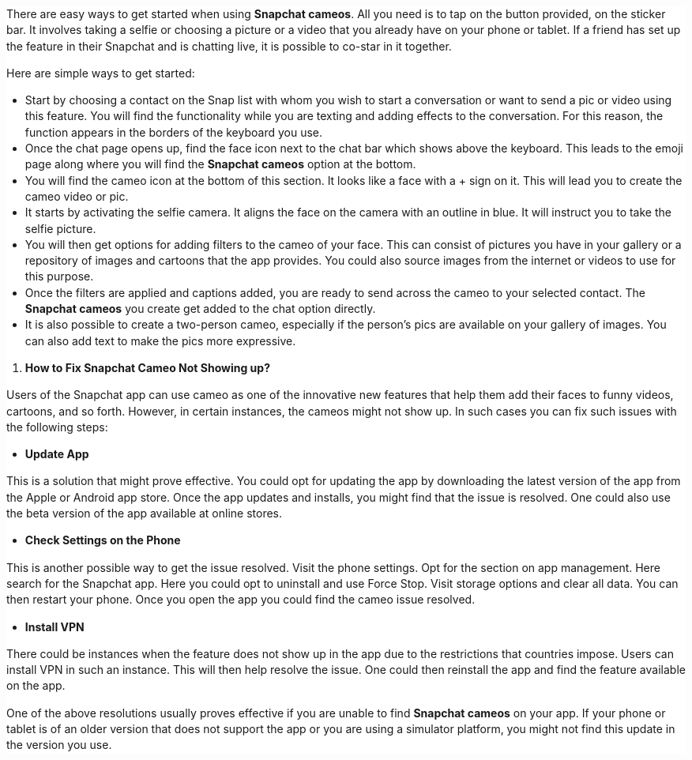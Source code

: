 There are easy ways to get started when using **Snapchat cameos**. All you need is to tap on the button provided, on the sticker bar. It involves taking a selfie or choosing a picture or a video that you already have on your phone or tablet. If a friend has set up the feature in their Snapchat and is chatting live, it is possible to co-star in it together.

Here are simple ways to get started:

* Start by choosing a contact on the Snap list with whom you wish to start a conversation or want to send a pic or video using this feature. You will find the functionality while you are texting and adding effects to the conversation. For this reason, the function appears in the borders of the keyboard you use.
* Once the chat page opens up, find the face icon next to the chat bar which shows above the keyboard. This leads to the emoji page along where you will find the **Snapchat cameos** option at the bottom.
* You will find the cameo icon at the bottom of this section. It looks like a face with a + sign on it. This will lead you to create the cameo video or pic.
* It starts by activating the selfie camera. It aligns the face on the camera with an outline in blue. It will instruct you to take the selfie picture.
* You will then get options for adding filters to the cameo of your face. This can consist of pictures you have in your gallery or a repository of images and cartoons that the app provides. You could also source images from the internet or videos to use for this purpose.
* Once the filters are applied and captions added, you are ready to send across the cameo to your selected contact. The **Snapchat cameos** you create get added to the chat option directly.
* It is also possible to create a two-person cameo, especially if the person’s pics are available on your gallery of images. You can also add text to make the pics more expressive.

1. **How to Fix Snapchat Cameo Not Showing up?**

Users of the Snapchat app can use cameo as one of the innovative new features that help them add their faces to funny videos, cartoons, and so forth. However, in certain instances, the cameos might not show up. In such cases you can fix such issues with the following steps:

* **Update App**

This is a solution that might prove effective. You could opt for updating the app by downloading the latest version of the app from the Apple or Android app store. Once the app updates and installs, you might find that the issue is resolved. One could also use the beta version of the app available at online stores.

* **Check Settings on the Phone**

This is another possible way to get the issue resolved. Visit the phone settings. Opt for the section on app management. Here search for the Snapchat app. Here you could opt to uninstall and use Force Stop. Visit storage options and clear all data. You can then restart your phone. Once you open the app you could find the cameo issue resolved.

* **Install VPN**

There could be instances when the feature does not show up in the app due to the restrictions that countries impose. Users can install VPN in such an instance. This will then help resolve the issue. One could then reinstall the app and find the feature available on the app.

One of the above resolutions usually proves effective if you are unable to find **Snapchat cameos** on your app. If your phone or tablet is of an older version that does not support the app or you are using a simulator platform, you might not find this update in the version you use.
